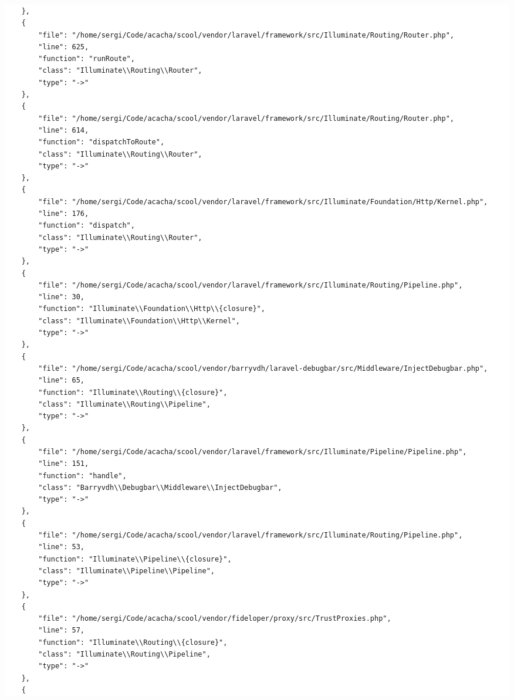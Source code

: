         },
        {
            "file": "/home/sergi/Code/acacha/scool/vendor/laravel/framework/src/Illuminate/Routing/Router.php",
            "line": 625,
            "function": "runRoute",
            "class": "Illuminate\\Routing\\Router",
            "type": "->"
        },
        {
            "file": "/home/sergi/Code/acacha/scool/vendor/laravel/framework/src/Illuminate/Routing/Router.php",
            "line": 614,
            "function": "dispatchToRoute",
            "class": "Illuminate\\Routing\\Router",
            "type": "->"
        },
        {
            "file": "/home/sergi/Code/acacha/scool/vendor/laravel/framework/src/Illuminate/Foundation/Http/Kernel.php",
            "line": 176,
            "function": "dispatch",
            "class": "Illuminate\\Routing\\Router",
            "type": "->"
        },
        {
            "file": "/home/sergi/Code/acacha/scool/vendor/laravel/framework/src/Illuminate/Routing/Pipeline.php",
            "line": 30,
            "function": "Illuminate\\Foundation\\Http\\{closure}",
            "class": "Illuminate\\Foundation\\Http\\Kernel",
            "type": "->"
        },
        {
            "file": "/home/sergi/Code/acacha/scool/vendor/barryvdh/laravel-debugbar/src/Middleware/InjectDebugbar.php",
            "line": 65,
            "function": "Illuminate\\Routing\\{closure}",
            "class": "Illuminate\\Routing\\Pipeline",
            "type": "->"
        },
        {
            "file": "/home/sergi/Code/acacha/scool/vendor/laravel/framework/src/Illuminate/Pipeline/Pipeline.php",
            "line": 151,
            "function": "handle",
            "class": "Barryvdh\\Debugbar\\Middleware\\InjectDebugbar",
            "type": "->"
        },
        {
            "file": "/home/sergi/Code/acacha/scool/vendor/laravel/framework/src/Illuminate/Routing/Pipeline.php",
            "line": 53,
            "function": "Illuminate\\Pipeline\\{closure}",
            "class": "Illuminate\\Pipeline\\Pipeline",
            "type": "->"
        },
        {
            "file": "/home/sergi/Code/acacha/scool/vendor/fideloper/proxy/src/TrustProxies.php",
            "line": 57,
            "function": "Illuminate\\Routing\\{closure}",
            "class": "Illuminate\\Routing\\Pipeline",
            "type": "->"
        },
        {